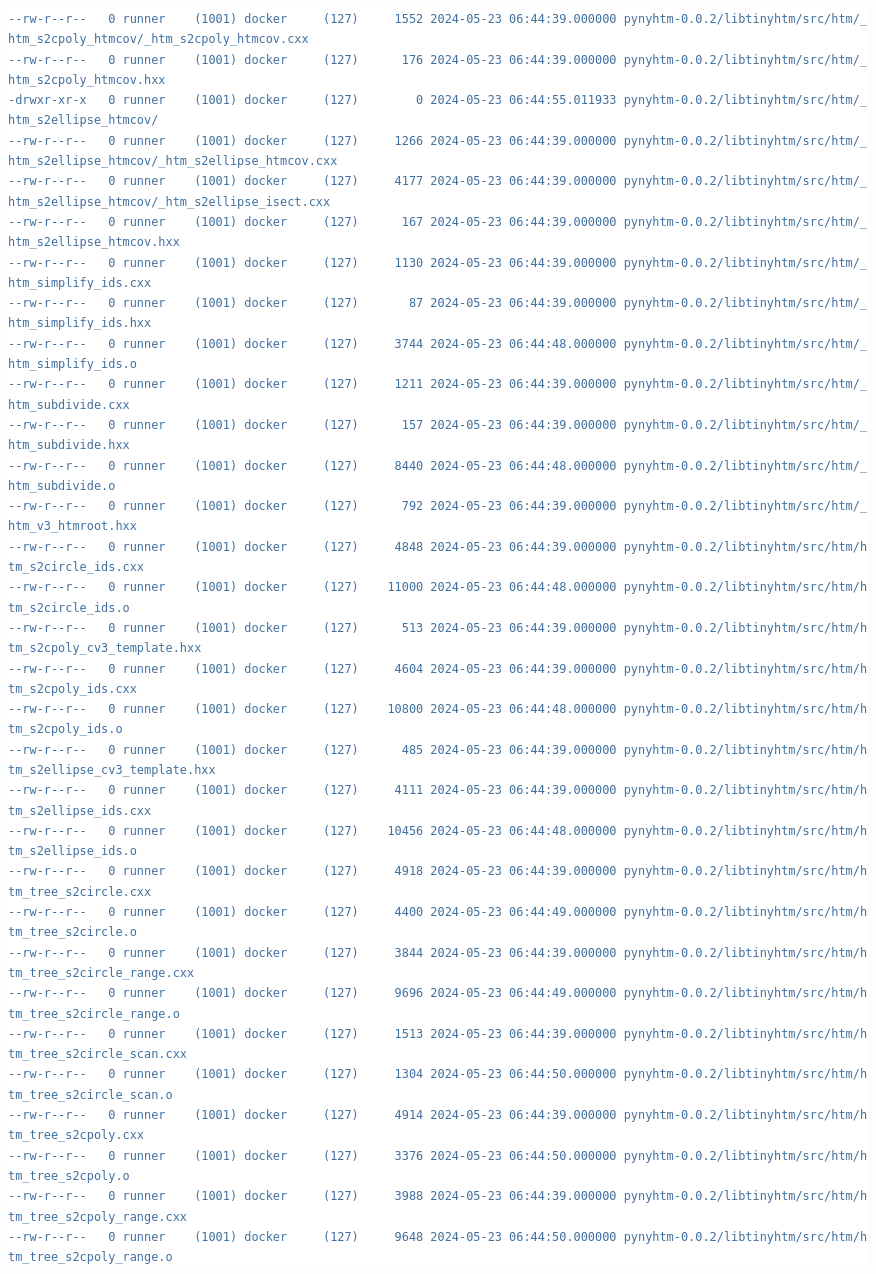 ```diff
--rw-r--r--   0 runner    (1001) docker     (127)     1552 2024-05-23 06:44:39.000000 pynyhtm-0.0.2/libtinyhtm/src/htm/_htm_s2cpoly_htmcov/_htm_s2cpoly_htmcov.cxx
--rw-r--r--   0 runner    (1001) docker     (127)      176 2024-05-23 06:44:39.000000 pynyhtm-0.0.2/libtinyhtm/src/htm/_htm_s2cpoly_htmcov.hxx
-drwxr-xr-x   0 runner    (1001) docker     (127)        0 2024-05-23 06:44:55.011933 pynyhtm-0.0.2/libtinyhtm/src/htm/_htm_s2ellipse_htmcov/
--rw-r--r--   0 runner    (1001) docker     (127)     1266 2024-05-23 06:44:39.000000 pynyhtm-0.0.2/libtinyhtm/src/htm/_htm_s2ellipse_htmcov/_htm_s2ellipse_htmcov.cxx
--rw-r--r--   0 runner    (1001) docker     (127)     4177 2024-05-23 06:44:39.000000 pynyhtm-0.0.2/libtinyhtm/src/htm/_htm_s2ellipse_htmcov/_htm_s2ellipse_isect.cxx
--rw-r--r--   0 runner    (1001) docker     (127)      167 2024-05-23 06:44:39.000000 pynyhtm-0.0.2/libtinyhtm/src/htm/_htm_s2ellipse_htmcov.hxx
--rw-r--r--   0 runner    (1001) docker     (127)     1130 2024-05-23 06:44:39.000000 pynyhtm-0.0.2/libtinyhtm/src/htm/_htm_simplify_ids.cxx
--rw-r--r--   0 runner    (1001) docker     (127)       87 2024-05-23 06:44:39.000000 pynyhtm-0.0.2/libtinyhtm/src/htm/_htm_simplify_ids.hxx
--rw-r--r--   0 runner    (1001) docker     (127)     3744 2024-05-23 06:44:48.000000 pynyhtm-0.0.2/libtinyhtm/src/htm/_htm_simplify_ids.o
--rw-r--r--   0 runner    (1001) docker     (127)     1211 2024-05-23 06:44:39.000000 pynyhtm-0.0.2/libtinyhtm/src/htm/_htm_subdivide.cxx
--rw-r--r--   0 runner    (1001) docker     (127)      157 2024-05-23 06:44:39.000000 pynyhtm-0.0.2/libtinyhtm/src/htm/_htm_subdivide.hxx
--rw-r--r--   0 runner    (1001) docker     (127)     8440 2024-05-23 06:44:48.000000 pynyhtm-0.0.2/libtinyhtm/src/htm/_htm_subdivide.o
--rw-r--r--   0 runner    (1001) docker     (127)      792 2024-05-23 06:44:39.000000 pynyhtm-0.0.2/libtinyhtm/src/htm/_htm_v3_htmroot.hxx
--rw-r--r--   0 runner    (1001) docker     (127)     4848 2024-05-23 06:44:39.000000 pynyhtm-0.0.2/libtinyhtm/src/htm/htm_s2circle_ids.cxx
--rw-r--r--   0 runner    (1001) docker     (127)    11000 2024-05-23 06:44:48.000000 pynyhtm-0.0.2/libtinyhtm/src/htm/htm_s2circle_ids.o
--rw-r--r--   0 runner    (1001) docker     (127)      513 2024-05-23 06:44:39.000000 pynyhtm-0.0.2/libtinyhtm/src/htm/htm_s2cpoly_cv3_template.hxx
--rw-r--r--   0 runner    (1001) docker     (127)     4604 2024-05-23 06:44:39.000000 pynyhtm-0.0.2/libtinyhtm/src/htm/htm_s2cpoly_ids.cxx
--rw-r--r--   0 runner    (1001) docker     (127)    10800 2024-05-23 06:44:48.000000 pynyhtm-0.0.2/libtinyhtm/src/htm/htm_s2cpoly_ids.o
--rw-r--r--   0 runner    (1001) docker     (127)      485 2024-05-23 06:44:39.000000 pynyhtm-0.0.2/libtinyhtm/src/htm/htm_s2ellipse_cv3_template.hxx
--rw-r--r--   0 runner    (1001) docker     (127)     4111 2024-05-23 06:44:39.000000 pynyhtm-0.0.2/libtinyhtm/src/htm/htm_s2ellipse_ids.cxx
--rw-r--r--   0 runner    (1001) docker     (127)    10456 2024-05-23 06:44:48.000000 pynyhtm-0.0.2/libtinyhtm/src/htm/htm_s2ellipse_ids.o
--rw-r--r--   0 runner    (1001) docker     (127)     4918 2024-05-23 06:44:39.000000 pynyhtm-0.0.2/libtinyhtm/src/htm/htm_tree_s2circle.cxx
--rw-r--r--   0 runner    (1001) docker     (127)     4400 2024-05-23 06:44:49.000000 pynyhtm-0.0.2/libtinyhtm/src/htm/htm_tree_s2circle.o
--rw-r--r--   0 runner    (1001) docker     (127)     3844 2024-05-23 06:44:39.000000 pynyhtm-0.0.2/libtinyhtm/src/htm/htm_tree_s2circle_range.cxx
--rw-r--r--   0 runner    (1001) docker     (127)     9696 2024-05-23 06:44:49.000000 pynyhtm-0.0.2/libtinyhtm/src/htm/htm_tree_s2circle_range.o
--rw-r--r--   0 runner    (1001) docker     (127)     1513 2024-05-23 06:44:39.000000 pynyhtm-0.0.2/libtinyhtm/src/htm/htm_tree_s2circle_scan.cxx
--rw-r--r--   0 runner    (1001) docker     (127)     1304 2024-05-23 06:44:50.000000 pynyhtm-0.0.2/libtinyhtm/src/htm/htm_tree_s2circle_scan.o
--rw-r--r--   0 runner    (1001) docker     (127)     4914 2024-05-23 06:44:39.000000 pynyhtm-0.0.2/libtinyhtm/src/htm/htm_tree_s2cpoly.cxx
--rw-r--r--   0 runner    (1001) docker     (127)     3376 2024-05-23 06:44:50.000000 pynyhtm-0.0.2/libtinyhtm/src/htm/htm_tree_s2cpoly.o
--rw-r--r--   0 runner    (1001) docker     (127)     3988 2024-05-23 06:44:39.000000 pynyhtm-0.0.2/libtinyhtm/src/htm/htm_tree_s2cpoly_range.cxx
--rw-r--r--   0 runner    (1001) docker     (127)     9648 2024-05-23 06:44:50.000000 pynyhtm-0.0.2/libtinyhtm/src/htm/htm_tree_s2cpoly_range.o
```